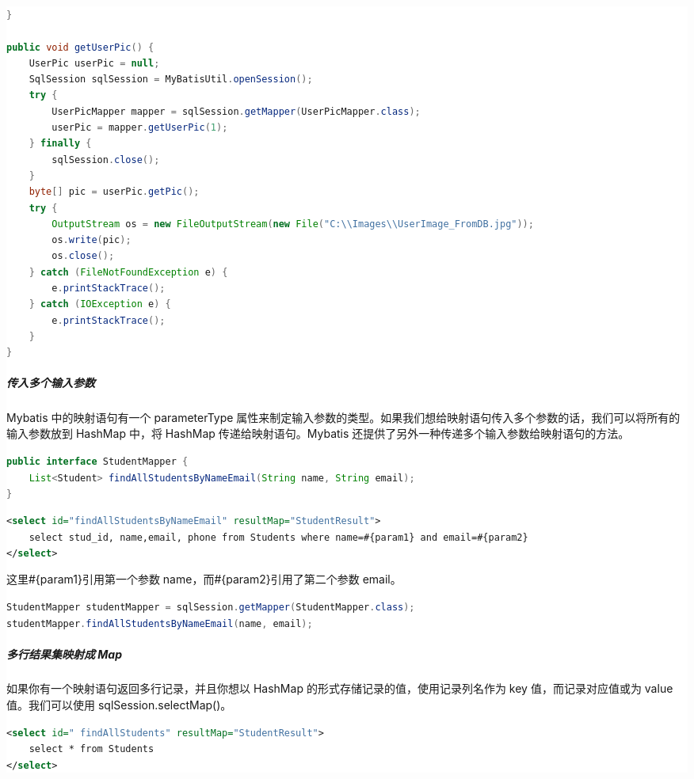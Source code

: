 ~~~java
}

public void getUserPic() {
	UserPic userPic = null;
	SqlSession sqlSession = MyBatisUtil.openSession();
	try {
		UserPicMapper mapper = sqlSession.getMapper(UserPicMapper.class);
		userPic = mapper.getUserPic(1);
	} finally {
		sqlSession.close();
	}
	byte[] pic = userPic.getPic();
	try {
		OutputStream os = new FileOutputStream(new File("C:\\Images\\UserImage_FromDB.jpg"));
		os.write(pic);
		os.close();
	} catch (FileNotFoundException e) {
		e.printStackTrace();
	} catch (IOException e) {
		e.printStackTrace();
	}
}
~~~

##### 传入多个输入参数

Mybatis 中的映射语句有一个 parameterType 属性来制定输入参数的类型。如果我们想给映射语句传入多个参数的话，我们可以将所有的输入参数放到 HashMap 中，将 HashMap 传递给映射语句。Mybatis 还提供了另外一种传递多个输入参数给映射语句的方法。

~~~java
public interface StudentMapper {
	List<Student> findAllStudentsByNameEmail(String name, String email);
}
~~~

~~~xml
<select id="findAllStudentsByNameEmail" resultMap="StudentResult">
	select stud_id, name,email, phone from Students where name=#{param1} and email=#{param2}
</select>
~~~

这里#{param1}引用第一个参数 name，而#{param2}引用了第二个参数 email。

~~~java
StudentMapper studentMapper = sqlSession.getMapper(StudentMapper.class);
studentMapper.findAllStudentsByNameEmail(name, email);
~~~

##### 多行结果集映射成 Map

如果你有一个映射语句返回多行记录，并且你想以 HashMap 的形式存储记录的值，使用记录列名作为 key 值，而记录对应值或为 value 值。我们可以使用 sqlSession.selectMap()。

~~~xml
<select id=" findAllStudents" resultMap="StudentResult">
	select * from Students
</select>
~~~
